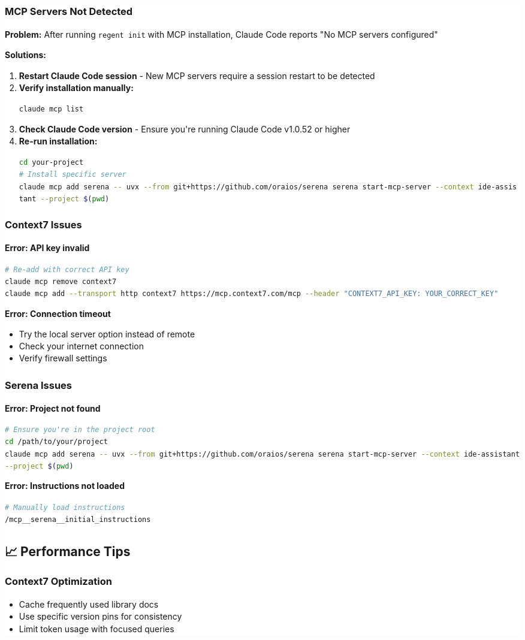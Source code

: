 ### MCP Servers Not Detected

**Problem:** After running `regent init` with MCP installation, Claude Code reports "No MCP servers configured"

**Solutions:**
1. **Restart Claude Code session** - New MCP servers require a session restart to be detected
2. **Verify installation manually:**
   ```bash
   claude mcp list
   ```
3. **Check Claude Code version** - Ensure you're running Claude Code v1.0.52 or higher
4. **Re-run installation:**
   ```bash
   cd your-project
   # Install specific server
   claude mcp add serena -- uvx --from git+https://github.com/oraios/serena serena start-mcp-server --context ide-assistant --project $(pwd)
   ```

### Context7 Issues

**Error: API key invalid**
```bash
# Re-add with correct API key
claude mcp remove context7
claude mcp add --transport http context7 https://mcp.context7.com/mcp --header "CONTEXT7_API_KEY: YOUR_CORRECT_KEY"
```

**Error: Connection timeout**
- Try the local server option instead of remote
- Check your internet connection
- Verify firewall settings

### Serena Issues

**Error: Project not found**
```bash
# Ensure you're in the project root
cd /path/to/your/project
claude mcp add serena -- uvx --from git+https://github.com/oraios/serena serena start-mcp-server --context ide-assistant --project $(pwd)
```

**Error: Instructions not loaded**
```bash
# Manually load instructions
/mcp__serena__initial_instructions
```

## 📈 Performance Tips

### Context7 Optimization
- Cache frequently used library docs
- Use specific version pins for consistency
- Limit token usage with focused queries
